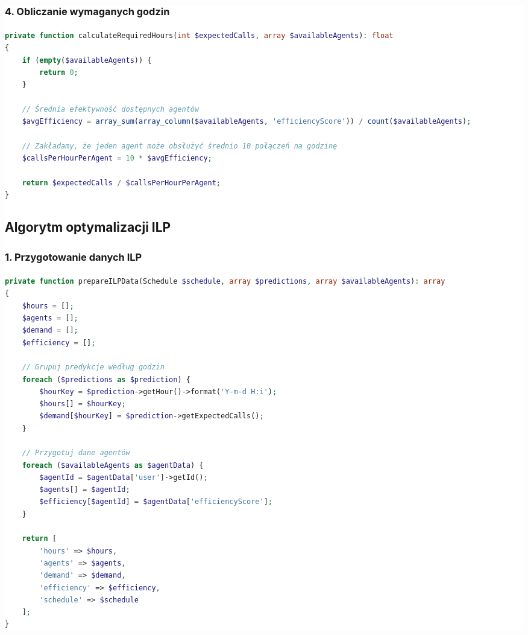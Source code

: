 ### 4. Obliczanie wymaganych godzin

```php
private function calculateRequiredHours(int $expectedCalls, array $availableAgents): float
{
    if (empty($availableAgents)) {
        return 0;
    }

    // Średnia efektywność dostępnych agentów
    $avgEfficiency = array_sum(array_column($availableAgents, 'efficiencyScore')) / count($availableAgents);
    
    // Zakładamy, że jeden agent może obsłużyć średnio 10 połączeń na godzinę
    $callsPerHourPerAgent = 10 * $avgEfficiency;
    
    return $expectedCalls / $callsPerHourPerAgent;
}
```

## Algorytm optymalizacji ILP

### 1. Przygotowanie danych ILP

```php
private function prepareILPData(Schedule $schedule, array $predictions, array $availableAgents): array
{
    $hours = [];
    $agents = [];
    $demand = [];
    $efficiency = [];
    
    // Grupuj predykcje według godzin
    foreach ($predictions as $prediction) {
        $hourKey = $prediction->getHour()->format('Y-m-d H:i');
        $hours[] = $hourKey;
        $demand[$hourKey] = $prediction->getExpectedCalls();
    }
    
    // Przygotuj dane agentów
    foreach ($availableAgents as $agentData) {
        $agentId = $agentData['user']->getId();
        $agents[] = $agentId;
        $efficiency[$agentId] = $agentData['efficiencyScore'];
    }
    
    return [
        'hours' => $hours,
        'agents' => $agents,
        'demand' => $demand,
        'efficiency' => $efficiency,
        'schedule' => $schedule
    ];
}
```
